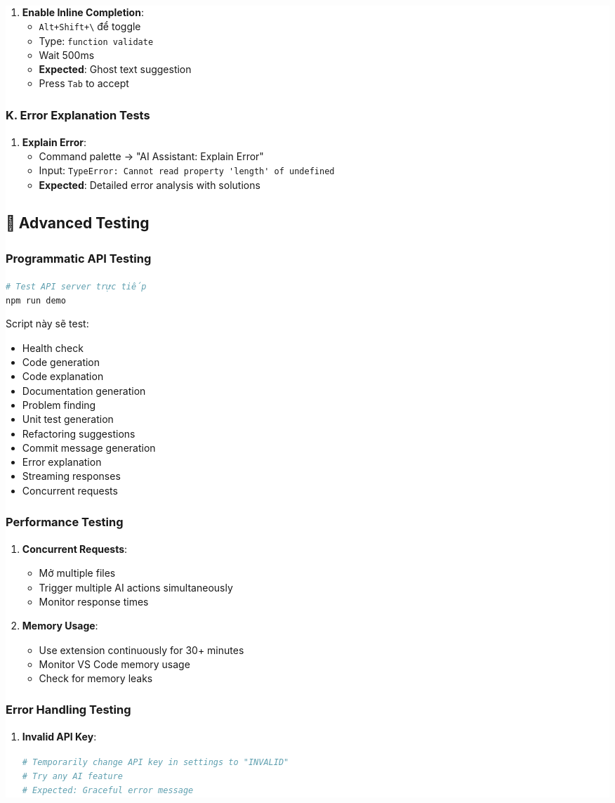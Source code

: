 1. **Enable Inline Completion**:
   - `Alt+Shift+\` để toggle
   - Type: `function validate`
   - Wait 500ms
   - **Expected**: Ghost text suggestion
   - Press `Tab` to accept

### K. Error Explanation Tests

1. **Explain Error**:
   - Command palette → "AI Assistant: Explain Error"
   - Input: `TypeError: Cannot read property 'length' of undefined`
   - **Expected**: Detailed error analysis with solutions

## 🔧 Advanced Testing

### Programmatic API Testing

```bash
# Test API server trực tiếp
npm run demo
```

Script này sẽ test:
- Health check
- Code generation
- Code explanation  
- Documentation generation
- Problem finding
- Unit test generation
- Refactoring suggestions
- Commit message generation
- Error explanation
- Streaming responses
- Concurrent requests

### Performance Testing

1. **Concurrent Requests**:
   - Mở multiple files
   - Trigger multiple AI actions simultaneously
   - Monitor response times

2. **Memory Usage**:
   - Use extension continuously for 30+ minutes
   - Monitor VS Code memory usage
   - Check for memory leaks

### Error Handling Testing

1. **Invalid API Key**:
   ```bash
   # Temporarily change API key in settings to "INVALID"
   # Try any AI feature
   # Expected: Graceful error message
   ```
